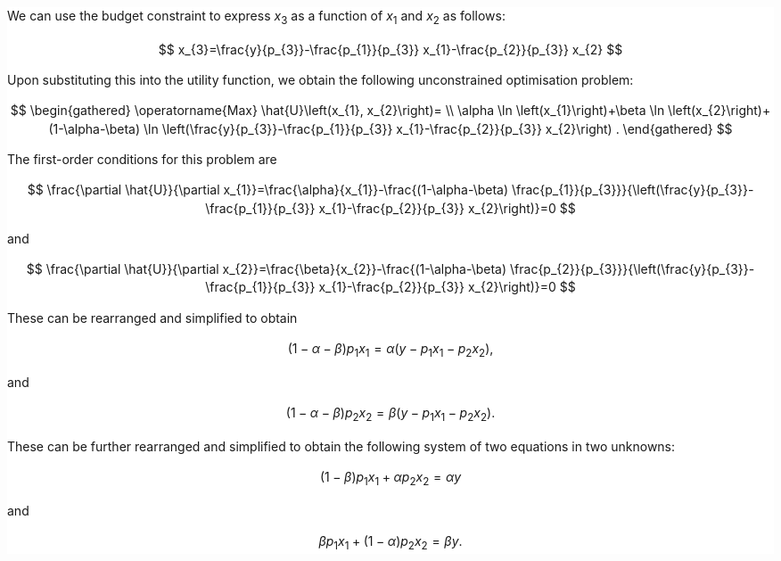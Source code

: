 We can use the budget constraint to express $x_{3}$ as a function of $x_{1}$ and $x_{2}$ as follows:

$$
x_{3}=\frac{y}{p_{3}}-\frac{p_{1}}{p_{3}} x_{1}-\frac{p_{2}}{p_{3}} x_{2}
$$

Upon substituting this into the utility function, we obtain the following unconstrained optimisation problem:

$$
\begin{gathered}
\operatorname{Max} \hat{U}\left(x_{1}, x_{2}\right)= \\
\alpha \ln \left(x_{1}\right)+\beta \ln \left(x_{2}\right)+(1-\alpha-\beta) \ln \left(\frac{y}{p_{3}}-\frac{p_{1}}{p_{3}} x_{1}-\frac{p_{2}}{p_{3}} x_{2}\right) .
\end{gathered}
$$


The first-order conditions for this problem are

$$
\frac{\partial \hat{U}}{\partial x_{1}}=\frac{\alpha}{x_{1}}-\frac{(1-\alpha-\beta) \frac{p_{1}}{p_{3}}}{\left(\frac{y}{p_{3}}-\frac{p_{1}}{p_{3}} x_{1}-\frac{p_{2}}{p_{3}} x_{2}\right)}=0
$$

and

$$
\frac{\partial \hat{U}}{\partial x_{2}}=\frac{\beta}{x_{2}}-\frac{(1-\alpha-\beta) \frac{p_{2}}{p_{3}}}{\left(\frac{y}{p_{3}}-\frac{p_{1}}{p_{3}} x_{1}-\frac{p_{2}}{p_{3}} x_{2}\right)}=0
$$

These can be rearranged and simplified to obtain

$$
(1-\alpha-\beta) p_{1} x_{1}=\alpha\left(y-p_{1} x_{1}-p_{2} x_{2}\right),
$$

and

$$
(1-\alpha-\beta) p_{2} x_{2}=\beta\left(y-p_{1} x_{1}-p_{2} x_{2}\right) .
$$


These can be further rearranged and simplified to obtain the following system of two equations in two unknowns:

$$
(1-\beta) p_{1} x_{1}+\alpha p_{2} x_{2}=\alpha y
$$

and

$$
\beta p_{1} x_{1}+(1-\alpha) p_{2} x_{2}=\beta y .
$$
